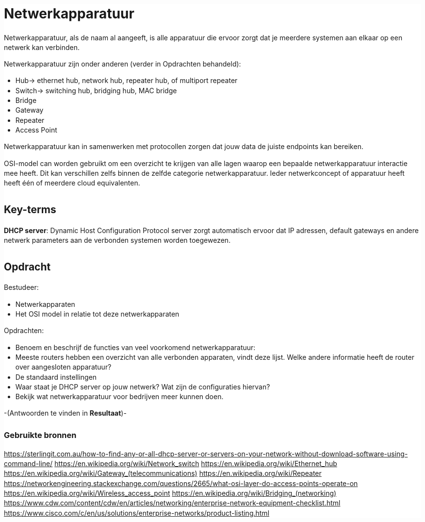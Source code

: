 # Netwerkapparatuur

Netwerkapparatuur, als de naam al aangeeft, is alle apparatuur die ervoor zorgt dat je meerdere systemen aan elkaar op een netwerk kan verbinden.

Netwerkapparatuur zijn onder anderen (verder in Opdrachten behandeld):
-   Hub-> ethernet hub, network hub, repeater hub, of multiport repeater
-	Switch-> switching hub, bridging hub, MAC bridge
-	Bridge
-	Gateway
-	Repeater
-   Access Point 

Netwerkapparatuur kan in samenwerken met protocollen zorgen dat jouw data de juiste endpoints kan bereiken. 

OSI-model can worden gebruikt om een overzicht te krijgen van alle lagen waarop een bepaalde netwerkapparatuur interactie mee heeft. Dit kan verschillen zelfs binnen de zelfde categorie netwerkapparatuur. 
Ieder netwerkconcept of apparatuur heeft heeft één of meerdere cloud equivalenten.


## Key-terms
**DHCP server**: Dynamic Host Configuration Protocol server zorgt automatisch ervoor dat IP adressen, default gateways en andere netwerk parameters aan de verbonden systemen worden toegewezen. 



## Opdracht
Bestudeer:
-	Netwerkapparaten
-	Het OSI model in relatie tot deze netwerkapparaten

Opdrachten:  
-   Benoem en beschrijf de functies van veel voorkomend netwerkapparatuur:
-	Meeste routers hebben een overzicht van alle verbonden apparaten, vindt deze lijst. Welke andere informatie heeft de router over aangesloten apparatuur?
-	De standaard instellingen
-	Waar staat je DHCP server op jouw netwerk? Wat zijn de configuraties hiervan?
-	Bekijk wat netwerkapparatuur voor bedrijven meer kunnen doen.  

-(Antwoorden te vinden in **Resultaat**)-  

### Gebruikte bronnen
https://sterlingit.com.au/how-to-find-any-or-all-dhcp-server-or-servers-on-your-network-without-download-software-using-command-line/
https://en.wikipedia.org/wiki/Network_switch
https://en.wikipedia.org/wiki/Ethernet_hub
https://en.wikipedia.org/wiki/Gateway_(telecommunications)
https://en.wikipedia.org/wiki/Repeater
https://networkengineering.stackexchange.com/questions/2665/what-osi-layer-do-access-points-operate-on
https://en.wikipedia.org/wiki/Wireless_access_point
https://en.wikipedia.org/wiki/Bridging_(networking)
https://www.cdw.com/content/cdw/en/articles/networking/enterprise-network-equipment-checklist.html  
https://www.cisco.com/c/en/us/solutions/enterprise-networks/product-listing.html
